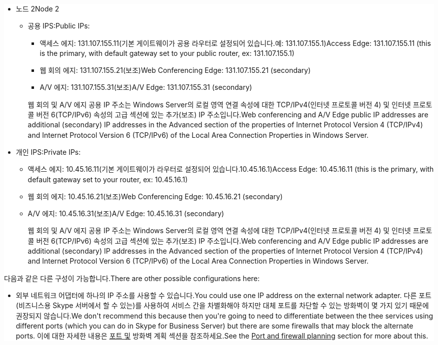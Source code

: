   - <span data-ttu-id="a4c3d-325">노드 2</span><span class="sxs-lookup"><span data-stu-id="a4c3d-325">Node 2</span></span>
    
    - <span data-ttu-id="a4c3d-326">공용 IPS:</span><span class="sxs-lookup"><span data-stu-id="a4c3d-326">Public IPs:</span></span>
    
      - <span data-ttu-id="a4c3d-327">액세스 에지: 131.107.155.11(기본 게이트웨이가 공용 라우터로 설정되어 있습니다.예: 131.107.155.1)</span><span class="sxs-lookup"><span data-stu-id="a4c3d-327">Access Edge: 131.107.155.11 (this is the primary, with default gateway set to your public router, ex: 131.107.155.1)</span></span>
    
      - <span data-ttu-id="a4c3d-328">웹 회의 에지: 131.107.155.21(보조)</span><span class="sxs-lookup"><span data-stu-id="a4c3d-328">Web Conferencing Edge: 131.107.155.21 (secondary)</span></span>
    
      - <span data-ttu-id="a4c3d-329">A/V 에지: 131.107.155.31(보조)</span><span class="sxs-lookup"><span data-stu-id="a4c3d-329">A/V Edge: 131.107.155.31 (secondary)</span></span>
    
      <span data-ttu-id="a4c3d-330">웹 회의 및 A/V 에지 공용 IP 주소는 Windows Server의 로컬 영역 연결 속성에 대한 TCP/IPv4(인터넷 프로토콜 버전 4) 및 인터넷 프로토콜 버전 6(TCP/IPv6) 속성의 고급 섹션에 있는 추가(보조) IP 주소입니다.</span><span class="sxs-lookup"><span data-stu-id="a4c3d-330">Web conferencing and A/V Edge public IP addresses are additional (secondary) IP addresses in the Advanced section of the properties of Internet Protocol Version 4 (TCP/IPv4) and Internet Protocol Version 6 (TCP/IPv6) of the Local Area Connection Properties in Windows Server.</span></span>
    
  - <span data-ttu-id="a4c3d-331">개인 IPS:</span><span class="sxs-lookup"><span data-stu-id="a4c3d-331">Private IPs:</span></span>
    
    - <span data-ttu-id="a4c3d-332">액세스 에지: 10.45.16.11(기본 게이트웨이가 라우터로 설정되어 있습니다.10.45.16.1)</span><span class="sxs-lookup"><span data-stu-id="a4c3d-332">Access Edge: 10.45.16.11 (this is the primary, with default gateway set to your router, ex: 10.45.16.1)</span></span>
    
    - <span data-ttu-id="a4c3d-333">웹 회의 에지: 10.45.16.21(보조)</span><span class="sxs-lookup"><span data-stu-id="a4c3d-333">Web Conferencing Edge: 10.45.16.21 (secondary)</span></span>
    
    - <span data-ttu-id="a4c3d-334">A/V 에지: 10.45.16.31(보조)</span><span class="sxs-lookup"><span data-stu-id="a4c3d-334">A/V Edge: 10.45.16.31 (secondary)</span></span>
    
      <span data-ttu-id="a4c3d-335">웹 회의 및 A/V 에지 공용 IP 주소는 Windows Server의 로컬 영역 연결 속성에 대한 TCP/IPv4(인터넷 프로토콜 버전 4) 및 인터넷 프로토콜 버전 6(TCP/IPv6) 속성의 고급 섹션에 있는 추가(보조) IP 주소입니다.</span><span class="sxs-lookup"><span data-stu-id="a4c3d-335">Web conferencing and A/V Edge public IP addresses are additional (secondary) IP addresses in the Advanced section of the properties of Internet Protocol Version 4 (TCP/IPv4) and Internet Protocol Version 6 (TCP/IPv6) of the Local Area Connection Properties in Windows Server.</span></span>
    
<span data-ttu-id="a4c3d-336">다음과 같은 다른 구성이 가능합니다.</span><span class="sxs-lookup"><span data-stu-id="a4c3d-336">There are other possible configurations here:</span></span>
  
- <span data-ttu-id="a4c3d-337">외부 네트워크 어댑터에 하나의 IP 주소를 사용할 수 있습니다.</span><span class="sxs-lookup"><span data-stu-id="a4c3d-337">You could use one IP address on the external network adapter.</span></span> <span data-ttu-id="a4c3d-338">다른 포트(비즈니스용 Skype 서버에서 할 수 있는)를 사용하여 서비스 간을 차별화해야 하지만 대체 포트를 차단할 수 있는 방화벽이 몇 가지 있기 때문에 권장되지 않습니다.</span><span class="sxs-lookup"><span data-stu-id="a4c3d-338">We don't recommend this because then you're going to need to differentiate between the thee services using different ports (which you can do in Skype for Business Server) but there are some firewalls that may block the alternate ports.</span></span> <span data-ttu-id="a4c3d-339">이에 대한 자세한 내용은 [포트 및](edge-environmental-requirements.md#PortFirewallPlan) 방화벽 계획 섹션을 참조하세요.</span><span class="sxs-lookup"><span data-stu-id="a4c3d-339">See the [Port and firewall planning](edge-environmental-requirements.md#PortFirewallPlan) section for more about this.</span></span>
    